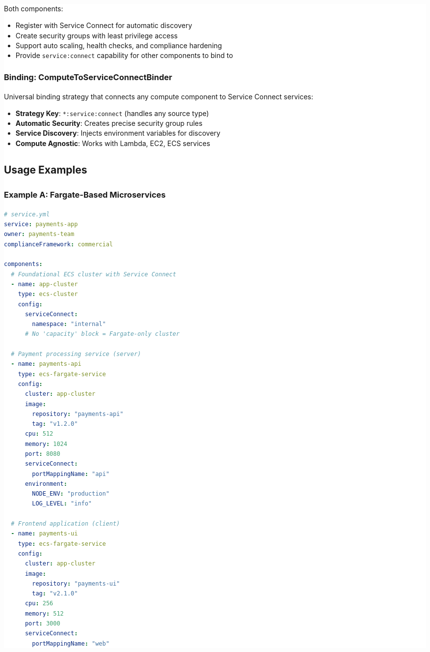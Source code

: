 Both components:
- Register with Service Connect for automatic discovery
- Create security groups with least privilege access
- Support auto scaling, health checks, and compliance hardening
- Provide `service:connect` capability for other components to bind to

### Binding: ComputeToServiceConnectBinder

Universal binding strategy that connects any compute component to Service Connect services:
- **Strategy Key**: `*:service:connect` (handles any source type)
- **Automatic Security**: Creates precise security group rules
- **Service Discovery**: Injects environment variables for discovery
- **Compute Agnostic**: Works with Lambda, EC2, ECS services

## Usage Examples

### Example A: Fargate-Based Microservices

```yaml
# service.yml
service: payments-app
owner: payments-team
complianceFramework: commercial

components:
  # Foundational ECS cluster with Service Connect
  - name: app-cluster
    type: ecs-cluster
    config:
      serviceConnect: 
        namespace: "internal"
      # No 'capacity' block = Fargate-only cluster

  # Payment processing service (server)
  - name: payments-api
    type: ecs-fargate-service
    config:
      cluster: app-cluster
      image: 
        repository: "payments-api"
        tag: "v1.2.0"
      cpu: 512
      memory: 1024
      port: 8080
      serviceConnect:
        portMappingName: "api"
      environment:
        NODE_ENV: "production"
        LOG_LEVEL: "info"

  # Frontend application (client)
  - name: payments-ui
    type: ecs-fargate-service
    config:
      cluster: app-cluster
      image:
        repository: "payments-ui"
        tag: "v2.1.0"
      cpu: 256
      memory: 512
      port: 3000
      serviceConnect:
        portMappingName: "web"
```